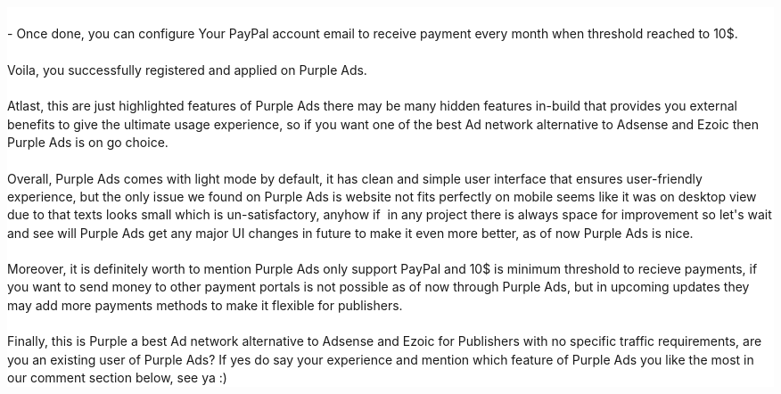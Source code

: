 </div><br></b></div><div>- Once done, you can configure Your PayPal account email to receive payment every month when threshold reached to 10$.</div><div><b><br></b></div><div>Voila, you successfully registered and applied on Purple Ads.</div><div><br></div><div>Atlast, this are just highlighted features of Purple Ads there may be many hidden features in-build that provides you external benefits to give the ultimate usage experience, so if you want one of the best Ad network alternative to Adsense and Ezoic then Purple Ads is on go choice.</div><div><br></div><div>Overall, Purple Ads comes with light mode by default, it has clean and simple user interface that ensures user-friendly experience, but the only issue we found on Purple Ads is website not fits perfectly on mobile seems like it was on desktop view due to that texts looks small which is un-satisfactory, anyhow if&nbsp; in any project there is always space for improvement so let's wait and see will Purple Ads get any major UI changes in future to make it even more better, as of now Purple Ads is nice.</div><div><br></div><div>Moreover, it is definitely worth to mention Purple Ads only support PayPal and 10$ is minimum threshold to recieve payments, if you want to send money to other payment portals is not possible as of now through Purple Ads, but in upcoming updates they may add more payments methods to make it flexible for publishers.</div><div><br></div><div>Finally, this is Purple a best Ad network alternative to Adsense and Ezoic for Publishers with no specific traffic requirements, are you an existing user of Purple Ads? If yes do say your experience and mention which feature of Purple Ads you like the most in our comment section below, see ya :)</div>
